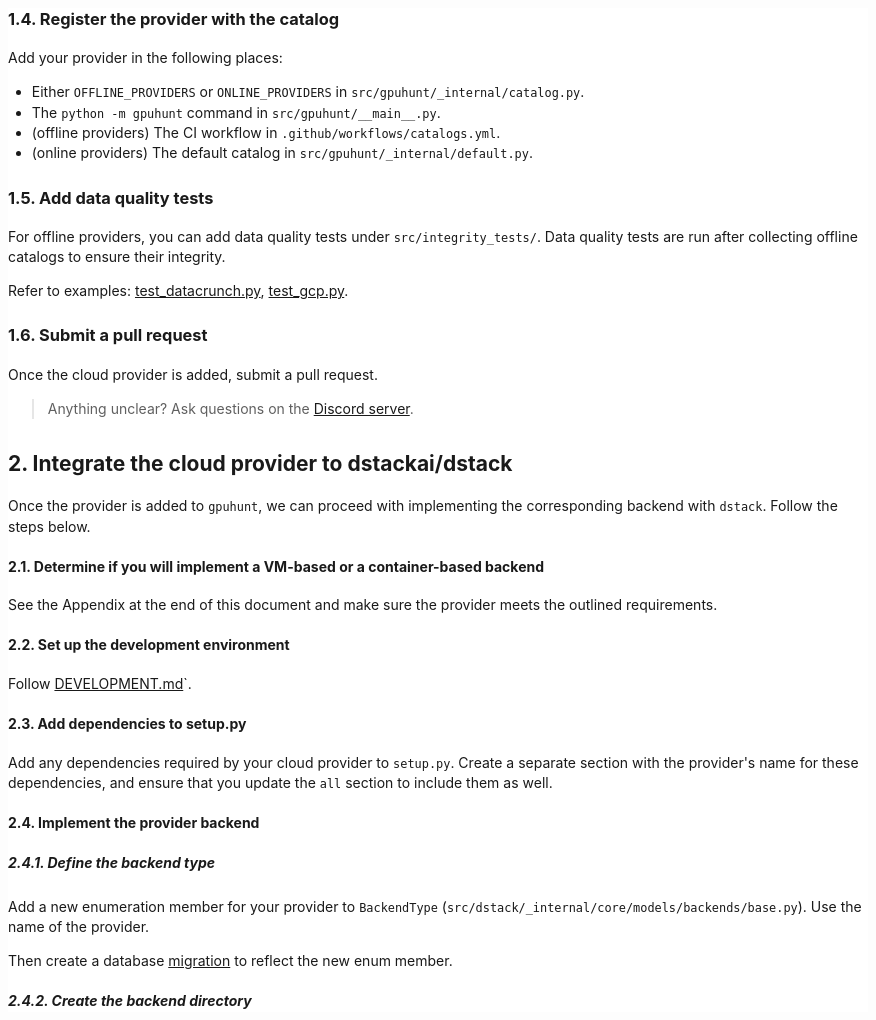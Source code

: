 ### 1.4. Register the provider with the catalog

Add your provider in the following places:
- Either `OFFLINE_PROVIDERS` or `ONLINE_PROVIDERS` in `src/gpuhunt/_internal/catalog.py`.
- The `python -m gpuhunt` command in `src/gpuhunt/__main__.py`.
- (offline providers) The CI workflow in `.github/workflows/catalogs.yml`.
- (online providers) The default catalog in `src/gpuhunt/_internal/default.py`.

### 1.5. Add data quality tests

For offline providers, you can add data quality tests under `src/integrity_tests/`.
Data quality tests are run after collecting offline catalogs to ensure their integrity.

Refer to examples: [test_datacrunch.py](https://github.com/dstackai/gpuhunt/blob/main/src/integrity_tests/test_datacrunch.py),
[test_gcp.py](https://github.com/dstackai/gpuhunt/blob/main/src/integrity_tests/test_gcp.py).

### 1.6. Submit a pull request

Once the cloud provider is added, submit a pull request. 

> Anything unclear? Ask questions on the [Discord server](https://discord.gg/u8SmfwPpMd).

## 2. Integrate the cloud provider to dstackai/dstack

Once the provider is added to `gpuhunt`, we can proceed with implementing 
the corresponding backend with `dstack`. Follow the steps below.

#### 2.1. Determine if you will implement a VM-based or a container-based backend

See the Appendix at the end of this document and make sure the provider meets the outlined requirements.

#### 2.2. Set up the development environment

Follow [DEVELOPMENT.md](DEVELOPMENT.md)`.

#### 2.3. Add dependencies to setup.py

Add any dependencies required by your cloud provider to `setup.py`. Create a separate section with the provider's name for these dependencies, and ensure that you update the `all` section to include them as well.

#### 2.4. Implement the provider backend

##### 2.4.1. Define the backend type

Add a new enumeration member for your provider to `BackendType` (`src/dstack/_internal/core/models/backends/base.py`).
Use the name of the provider.

Then create a database [migration](MIGRATIONS.md) to reflect the new enum member.

##### 2.4.2. Create the backend directory
